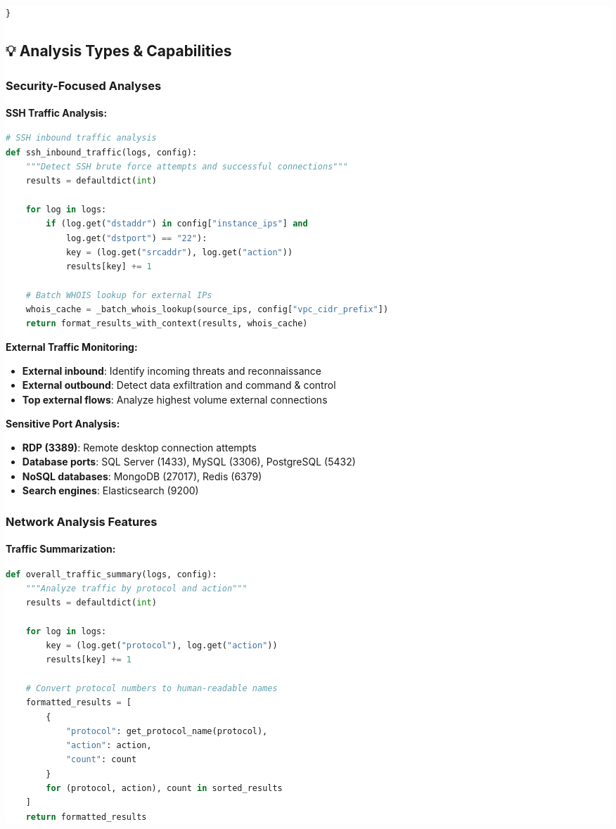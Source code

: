 ```python
}
```

## 💡 Analysis Types & Capabilities

### Security-Focused Analyses

**SSH Traffic Analysis:**

```python
# SSH inbound traffic analysis
def ssh_inbound_traffic(logs, config):
    """Detect SSH brute force attempts and successful connections"""
    results = defaultdict(int)
    
    for log in logs:
        if (log.get("dstaddr") in config["instance_ips"] and 
            log.get("dstport") == "22"):
            key = (log.get("srcaddr"), log.get("action"))
            results[key] += 1
    
    # Batch WHOIS lookup for external IPs
    whois_cache = _batch_whois_lookup(source_ips, config["vpc_cidr_prefix"])
    return format_results_with_context(results, whois_cache)
```

**External Traffic Monitoring:**

- **External inbound**: Identify incoming threats and reconnaissance
- **External outbound**: Detect data exfiltration and command & control
- **Top external flows**: Analyze highest volume external connections

**Sensitive Port Analysis:**

- **RDP (3389)**: Remote desktop connection attempts
- **Database ports**: SQL Server (1433), MySQL (3306), PostgreSQL (5432)
- **NoSQL databases**: MongoDB (27017), Redis (6379)
- **Search engines**: Elasticsearch (9200)

### Network Analysis Features

**Traffic Summarization:**

```python
def overall_traffic_summary(logs, config):
    """Analyze traffic by protocol and action"""
    results = defaultdict(int)
    
    for log in logs:
        key = (log.get("protocol"), log.get("action"))
        results[key] += 1
    
    # Convert protocol numbers to human-readable names
    formatted_results = [
        {
            "protocol": get_protocol_name(protocol),
            "action": action,
            "count": count
        }
        for (protocol, action), count in sorted_results
    ]
    return formatted_results
```

